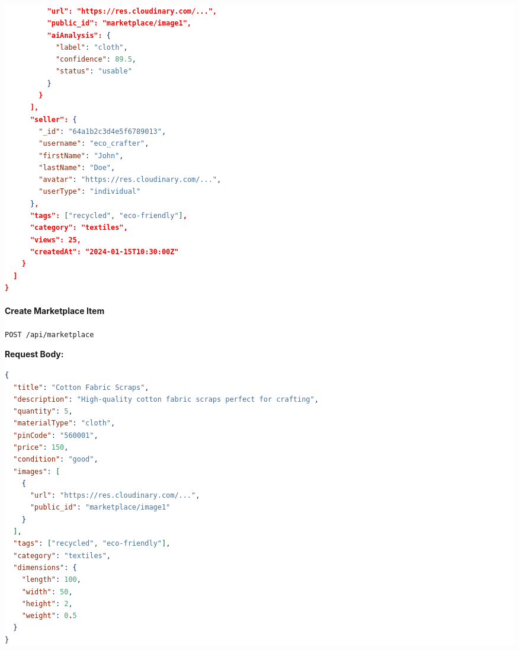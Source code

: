 ```json
          "url": "https://res.cloudinary.com/...",
          "public_id": "marketplace/image1",
          "aiAnalysis": {
            "label": "cloth",
            "confidence": 89.5,
            "status": "usable"
          }
        }
      ],
      "seller": {
        "_id": "64a1b2c3d4e5f6789013",
        "username": "eco_crafter",
        "firstName": "John",
        "lastName": "Doe",
        "avatar": "https://res.cloudinary.com/...",
        "userType": "individual"
      },
      "tags": ["recycled", "eco-friendly"],
      "category": "textiles",
      "views": 25,
      "createdAt": "2024-01-15T10:30:00Z"
    }
  ]
}
```

#### Create Marketplace Item

```http
POST /api/marketplace
```

**Request Body:**
```json
{
  "title": "Cotton Fabric Scraps",
  "description": "High-quality cotton fabric scraps perfect for crafting",
  "quantity": 5,
  "materialType": "cloth",
  "pinCode": "560001",
  "price": 150,
  "condition": "good",
  "images": [
    {
      "url": "https://res.cloudinary.com/...",
      "public_id": "marketplace/image1"
    }
  ],
  "tags": ["recycled", "eco-friendly"],
  "category": "textiles",
  "dimensions": {
    "length": 100,
    "width": 50,
    "height": 2,
    "weight": 0.5
  }
}
```
